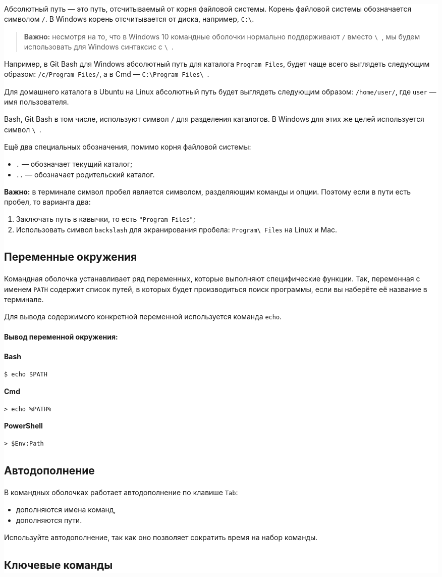 Абсолютный путь — это путь, отсчитываемый от корня файловой системы. Корень файловой системы обозначается символом `/`. В Windows корень отсчитывается от диска, например, `C:\`.

> **Важно:** несмотря на то, что в Windows 10 командные оболочки нормально поддерживают `/` вместо `\ `, мы будем использовать для Windows синтаксис с `\ `.

Например, в Git Bash для Windows абсолютный путь для каталога `Program Files`, будет чаще всего выглядеть следующим образом: `/c/Program Files/`, а в Cmd — `C:\Program Files\ `.

Для домашнего каталога в Ubuntu на Linux абсолютный путь будет выглядеть следующим образом: `/home/user/`, где `user` — имя пользователя.

Bash, Git Bash в том числе, используют символ `/` для разделения каталогов. В Windows для этих же целей используется символ `\ `.

Ещё два специальных обозначения, помимо корня файловой системы:
* `.` — обозначает текущий каталог;
* `..` — обозначает родительский каталог.

**Важно:** в терминале символ пробел является символом, разделяющим команды и опции. Поэтому если в пути есть пробел, то варианта два:
1. Заключать путь в кавычки, то есть `"Program Files"`;
1. Использовать символ `backslash` для экранирования пробела: `Program\ Files` на Linux и Mac.

## Переменные окружения

Командная оболочка устанавливает ряд переменных, которые выполняют специфические функции. Так, переменная с именем `PATH` содержит список путей, в которых будет производиться поиск программы, если вы наберёте её название в терминале.

Для вывода содержимого конкретной переменной используется команда `echo`.

#### Вывод переменной окружения:
**Bash**
```shell
$ echo $PATH
```
**Cmd**
```shell
> echo %PATH%
```
**PowerShell**
```shell
> $Env:Path
```

## Автодополнение

В командных оболочках работает автодополнение по клавише `Tab`:
* дополняются имена команд,
* дополняются пути.

Используйте автодополнение, так как оно позволяет сократить время на набор команды.

## Ключевые команды
